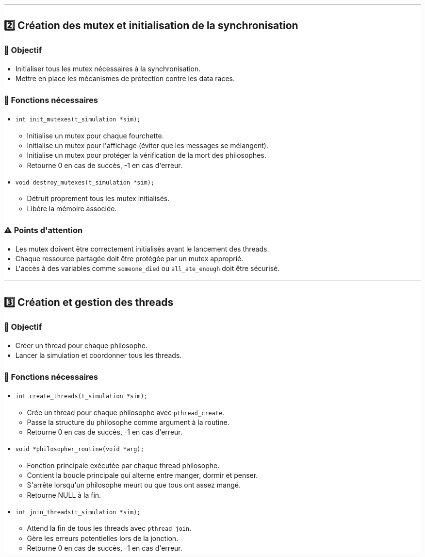
---

## 2️⃣ Création des mutex et initialisation de la synchronisation

### 📌 Objectif

- Initialiser tous les mutex nécessaires à la synchronisation.
- Mettre en place les mécanismes de protection contre les data races.

### 🔧 Fonctions nécessaires

- `int init_mutexes(t_simulation *sim);`

  - Initialise un mutex pour chaque fourchette.
  - Initialise un mutex pour l'affichage (éviter que les messages se mélangent).
  - Initialise un mutex pour protéger la vérification de la mort des philosophes.
  - Retourne 0 en cas de succès, -1 en cas d'erreur.

- `void destroy_mutexes(t_simulation *sim);`
  - Détruit proprement tous les mutex initialisés.
  - Libère la mémoire associée.

### ⚠️ Points d'attention

- Les mutex doivent être correctement initialisés avant le lancement des threads.
- Chaque ressource partagée doit être protégée par un mutex approprié.
- L'accès à des variables comme `someone_died` ou `all_ate_enough` doit être sécurisé.

---

## 3️⃣ Création et gestion des threads

### 📌 Objectif

- Créer un thread pour chaque philosophe.
- Lancer la simulation et coordonner tous les threads.

### 🔧 Fonctions nécessaires

- `int create_threads(t_simulation *sim);`

  - Crée un thread pour chaque philosophe avec `pthread_create`.
  - Passe la structure du philosophe comme argument à la routine.
  - Retourne 0 en cas de succès, -1 en cas d'erreur.

- `void *philosopher_routine(void *arg);`

  - Fonction principale exécutée par chaque thread philosophe.
  - Contient la boucle principale qui alterne entre manger, dormir et penser.
  - S'arrête lorsqu'un philosophe meurt ou que tous ont assez mangé.
  - Retourne NULL à la fin.

- `int join_threads(t_simulation *sim);`
  - Attend la fin de tous les threads avec `pthread_join`.
  - Gère les erreurs potentielles lors de la jonction.
  - Retourne 0 en cas de succès, -1 en cas d'erreur.
